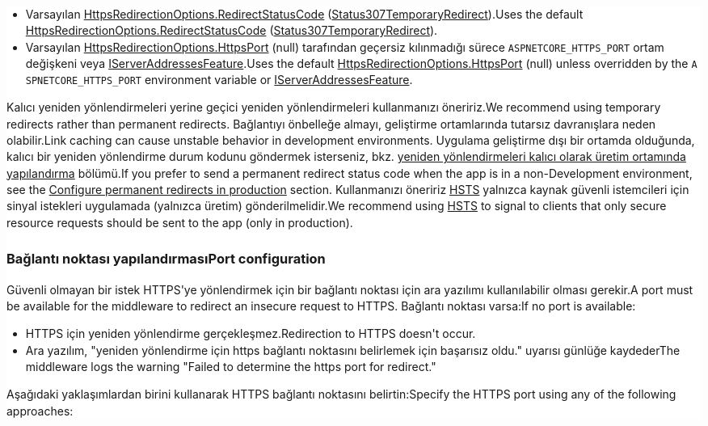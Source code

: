 * <span data-ttu-id="cd310-127">Varsayılan [HttpsRedirectionOptions.RedirectStatusCode](/dotnet/api/microsoft.aspnetcore.httpspolicy.httpsredirectionoptions.redirectstatuscode) ([Status307TemporaryRedirect](/dotnet/api/microsoft.aspnetcore.http.statuscodes.status307temporaryredirect)).</span><span class="sxs-lookup"><span data-stu-id="cd310-127">Uses the default [HttpsRedirectionOptions.RedirectStatusCode](/dotnet/api/microsoft.aspnetcore.httpspolicy.httpsredirectionoptions.redirectstatuscode) ([Status307TemporaryRedirect](/dotnet/api/microsoft.aspnetcore.http.statuscodes.status307temporaryredirect)).</span></span>
* <span data-ttu-id="cd310-128">Varsayılan [HttpsRedirectionOptions.HttpsPort](/dotnet/api/microsoft.aspnetcore.httpspolicy.httpsredirectionoptions.httpsport) (null) tarafından geçersiz kılınmadığı sürece `ASPNETCORE_HTTPS_PORT` ortam değişkeni veya [IServerAddressesFeature](/dotnet/api/microsoft.aspnetcore.hosting.server.features.iserveraddressesfeature).</span><span class="sxs-lookup"><span data-stu-id="cd310-128">Uses the default [HttpsRedirectionOptions.HttpsPort](/dotnet/api/microsoft.aspnetcore.httpspolicy.httpsredirectionoptions.httpsport) (null) unless overridden by the `ASPNETCORE_HTTPS_PORT` environment variable or [IServerAddressesFeature](/dotnet/api/microsoft.aspnetcore.hosting.server.features.iserveraddressesfeature).</span></span>

<span data-ttu-id="cd310-129">Kalıcı yeniden yönlendirmeleri yerine geçici yeniden yönlendirmeleri kullanmanızı öneririz.</span><span class="sxs-lookup"><span data-stu-id="cd310-129">We recommend using temporary redirects rather than permanent redirects.</span></span> <span data-ttu-id="cd310-130">Bağlantıyı önbelleğe almayı, geliştirme ortamlarında tutarsız davranışlara neden olabilir.</span><span class="sxs-lookup"><span data-stu-id="cd310-130">Link caching can cause unstable behavior in development environments.</span></span> <span data-ttu-id="cd310-131">Uygulama geliştirme dışı bir ortamda olduğunda, kalıcı bir yeniden yönlendirme durum kodunu göndermek isterseniz, bkz. [yeniden yönlendirmeleri kalıcı olarak üretim ortamında yapılandırma](#configure-permanent-redirects-in-production) bölümü.</span><span class="sxs-lookup"><span data-stu-id="cd310-131">If you prefer to send a permanent redirect status code when the app is in a non-Development environment, see the [Configure permanent redirects in production](#configure-permanent-redirects-in-production) section.</span></span> <span data-ttu-id="cd310-132">Kullanmanızı öneririz [HSTS](#http-strict-transport-security-protocol-hsts) yalnızca kaynak güvenli istemcileri için sinyal istekleri uygulamada (yalnızca üretim) gönderilmelidir.</span><span class="sxs-lookup"><span data-stu-id="cd310-132">We recommend using [HSTS](#http-strict-transport-security-protocol-hsts) to signal to clients that only secure resource requests should be sent to the app (only in production).</span></span>

### <a name="port-configuration"></a><span data-ttu-id="cd310-133">Bağlantı noktası yapılandırması</span><span class="sxs-lookup"><span data-stu-id="cd310-133">Port configuration</span></span>

<span data-ttu-id="cd310-134">Güvenli olmayan bir istek HTTPS'ye yönlendirmek için bir bağlantı noktası için ara yazılımı kullanılabilir olması gerekir.</span><span class="sxs-lookup"><span data-stu-id="cd310-134">A port must be available for the middleware to redirect an insecure request to HTTPS.</span></span> <span data-ttu-id="cd310-135">Bağlantı noktası varsa:</span><span class="sxs-lookup"><span data-stu-id="cd310-135">If no port is available:</span></span>

* <span data-ttu-id="cd310-136">HTTPS için yeniden yönlendirme gerçekleşmez.</span><span class="sxs-lookup"><span data-stu-id="cd310-136">Redirection to HTTPS doesn't occur.</span></span>
* <span data-ttu-id="cd310-137">Ara yazılım, "yeniden yönlendirme için https bağlantı noktasını belirlemek için başarısız oldu." uyarısı günlüğe kaydeder</span><span class="sxs-lookup"><span data-stu-id="cd310-137">The middleware logs the warning "Failed to determine the https port for redirect."</span></span>

<span data-ttu-id="cd310-138">Aşağıdaki yaklaşımlardan birini kullanarak HTTPS bağlantı noktasını belirtin:</span><span class="sxs-lookup"><span data-stu-id="cd310-138">Specify the HTTPS port using any of the following approaches:</span></span>
